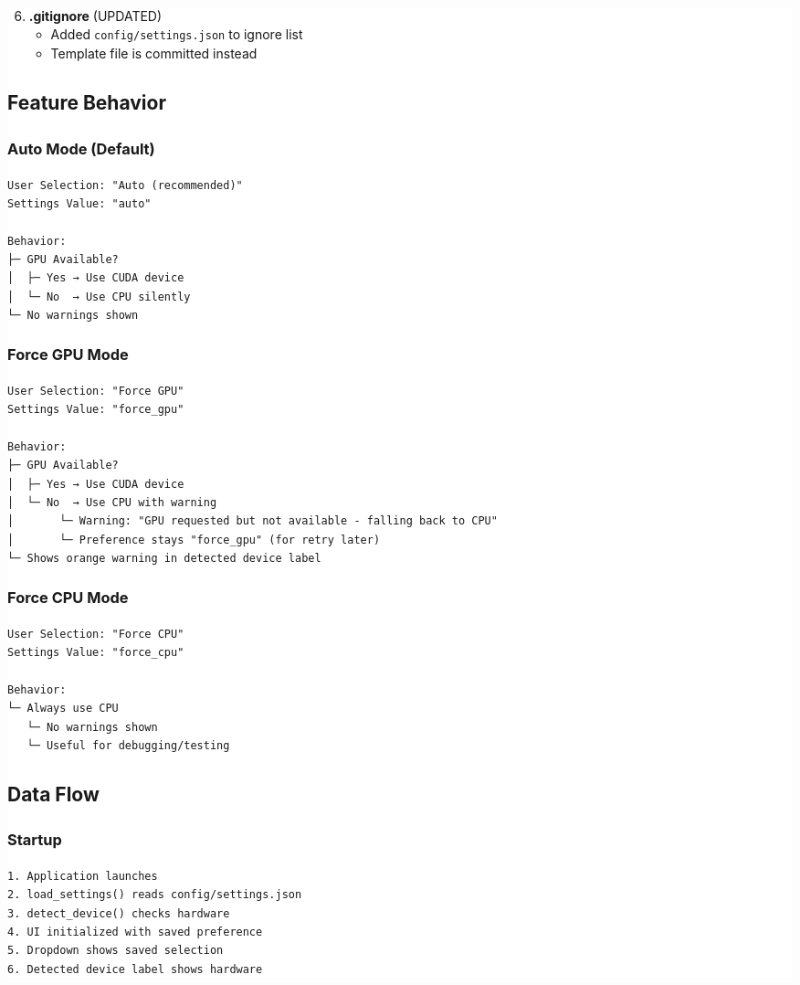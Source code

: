 6. **.gitignore** (UPDATED)
   - Added `config/settings.json` to ignore list
   - Template file is committed instead

## Feature Behavior

### Auto Mode (Default)
```
User Selection: "Auto (recommended)"
Settings Value: "auto"

Behavior:
├─ GPU Available? 
│  ├─ Yes → Use CUDA device
│  └─ No  → Use CPU silently
└─ No warnings shown
```

### Force GPU Mode
```
User Selection: "Force GPU"
Settings Value: "force_gpu"

Behavior:
├─ GPU Available?
│  ├─ Yes → Use CUDA device
│  └─ No  → Use CPU with warning
│       └─ Warning: "GPU requested but not available - falling back to CPU"
│       └─ Preference stays "force_gpu" (for retry later)
└─ Shows orange warning in detected device label
```

### Force CPU Mode
```
User Selection: "Force CPU"
Settings Value: "force_cpu"

Behavior:
└─ Always use CPU
   └─ No warnings shown
   └─ Useful for debugging/testing
```

## Data Flow

### Startup
```
1. Application launches
2. load_settings() reads config/settings.json
3. detect_device() checks hardware
4. UI initialized with saved preference
5. Dropdown shows saved selection
6. Detected device label shows hardware
```
